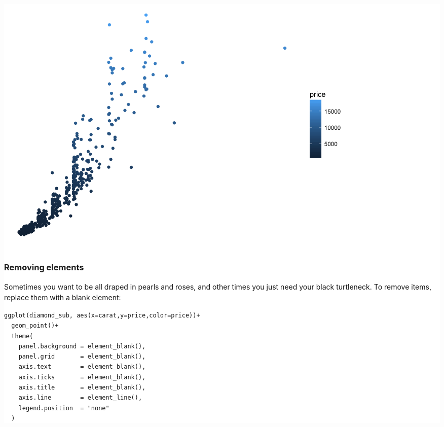 ![](ggplot_guide_files/figure-markdown_strict/unnamed-chunk-37-1.png)

### Removing elements

Sometimes you want to be all draped in pearls and roses, and other times
you just need your black turtleneck. To remove items, replace them with
a blank element:

    ggplot(diamond_sub, aes(x=carat,y=price,color=price))+
      geom_point()+
      theme(
        panel.background = element_blank(),
        panel.grid       = element_blank(),
        axis.text        = element_blank(),
        axis.ticks       = element_blank(),
        axis.title       = element_blank(),
        axis.line        = element_line(),
        legend.position  = "none"
      )
